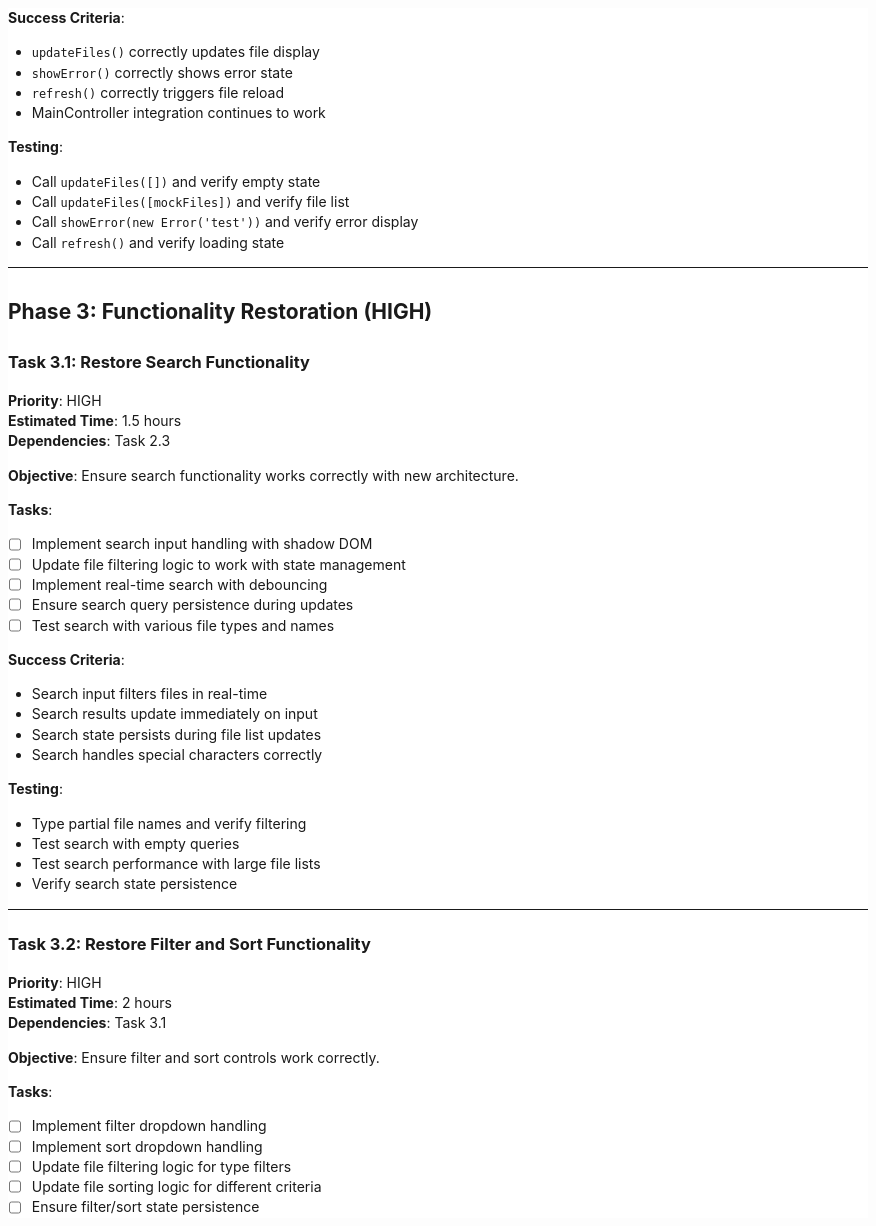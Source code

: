 **Success Criteria**:
- `updateFiles()` correctly updates file display
- `showError()` correctly shows error state
- `refresh()` correctly triggers file reload
- MainController integration continues to work

**Testing**:
- Call `updateFiles([])` and verify empty state
- Call `updateFiles([mockFiles])` and verify file list
- Call `showError(new Error('test'))` and verify error display
- Call `refresh()` and verify loading state

---

## Phase 3: Functionality Restoration (HIGH)

### Task 3.1: Restore Search Functionality
**Priority**: HIGH  
**Estimated Time**: 1.5 hours  
**Dependencies**: Task 2.3

**Objective**: Ensure search functionality works correctly with new architecture.

**Tasks**:
- [ ] Implement search input handling with shadow DOM
- [ ] Update file filtering logic to work with state management
- [ ] Implement real-time search with debouncing
- [ ] Ensure search query persistence during updates
- [ ] Test search with various file types and names

**Success Criteria**:
- Search input filters files in real-time
- Search results update immediately on input
- Search state persists during file list updates
- Search handles special characters correctly

**Testing**:
- Type partial file names and verify filtering
- Test search with empty queries
- Test search performance with large file lists
- Verify search state persistence

---

### Task 3.2: Restore Filter and Sort Functionality
**Priority**: HIGH  
**Estimated Time**: 2 hours  
**Dependencies**: Task 3.1

**Objective**: Ensure filter and sort controls work correctly.

**Tasks**:
- [ ] Implement filter dropdown handling
- [ ] Implement sort dropdown handling  
- [ ] Update file filtering logic for type filters
- [ ] Update file sorting logic for different criteria
- [ ] Ensure filter/sort state persistence

